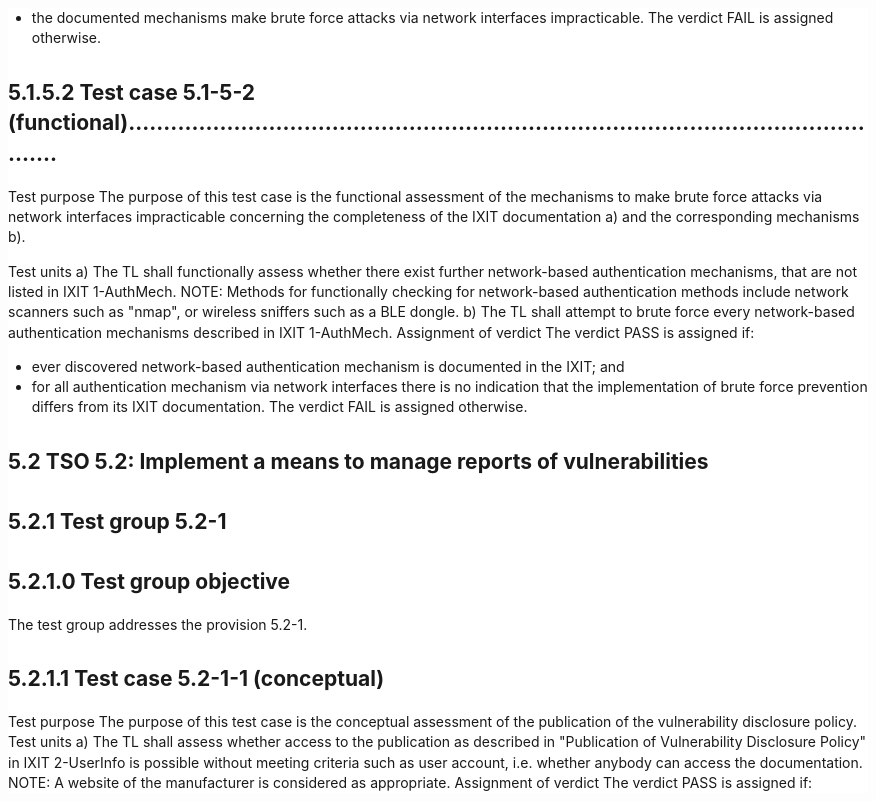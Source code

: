 - the documented mechanisms make brute force attacks via network interfaces impracticable.
The verdict FAIL is assigned otherwise.

## 5.1.5.2 Test case 5.1-5-2 (functional)................................................................................................................

Test purpose
The purpose of this test case is the functional assessment of the mechanisms to make brute force attacks via network
interfaces impracticable concerning the completeness of the IXIT documentation a) and the corresponding mechanisms
b).


Test units
a) The TL shall functionally assess whether there exist further network-based authentication mechanisms, that
are not listed in IXIT 1-AuthMech.
NOTE: Methods for functionally checking for network-based authentication methods include network scanners
such as "nmap", or wireless sniffers such as a BLE dongle.
b) The TL shall attempt to brute force every network-based authentication mechanisms described in
IXIT 1-AuthMech.
Assignment of verdict
The verdict PASS is assigned if:

- ever discovered network-based authentication mechanism is documented in the IXIT; and
- for all authentication mechanism via network interfaces there is no indication that the implementation of brute
    force prevention differs from its IXIT documentation.
The verdict FAIL is assigned otherwise.

## 5.2 TSO 5.2: Implement a means to manage reports of vulnerabilities

## 5.2.1 Test group 5.2-1

## 5.2.1.0 Test group objective

The test group addresses the provision 5.2-1.

## 5.2.1.1 Test case 5.2-1-1 (conceptual)

Test purpose
The purpose of this test case is the conceptual assessment of the publication of the vulnerability disclosure policy.
Test units
a) The TL shall assess whether access to the publication as described in "Publication of Vulnerability Disclosure
Policy" in IXIT 2-UserInfo is possible without meeting criteria such as user account, i.e. whether anybody can
access the documentation.
NOTE: A website of the manufacturer is considered as appropriate.
Assignment of verdict
The verdict PASS is assigned if:
